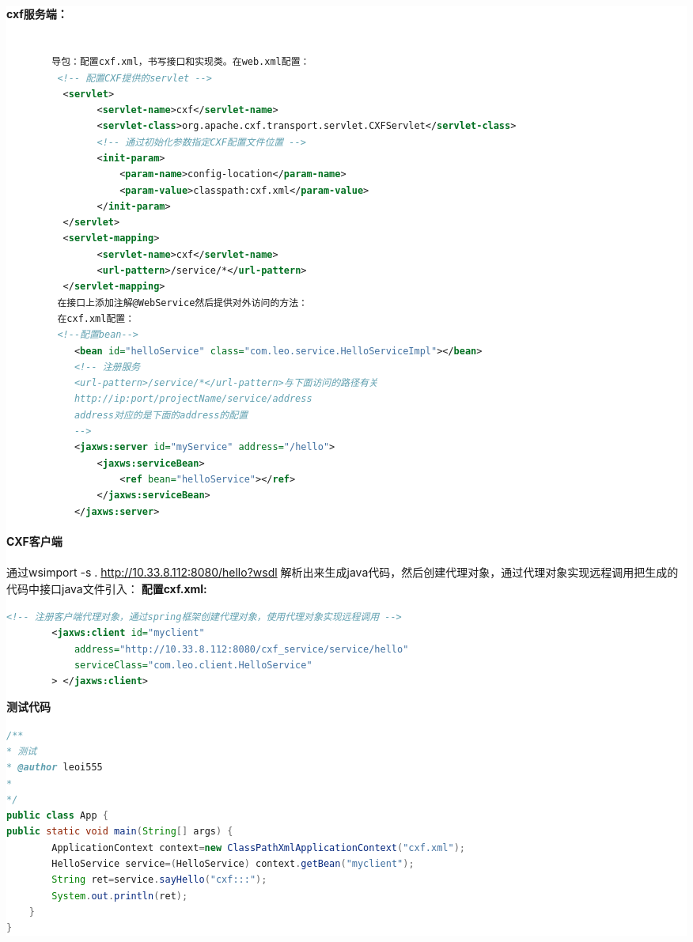 #### cxf服务端：

```xml

		导包：配置cxf.xml，书写接口和实现类。在web.xml配置：
		 <!-- 配置CXF提供的servlet -->
		  <servlet>
				<servlet-name>cxf</servlet-name>
				<servlet-class>org.apache.cxf.transport.servlet.CXFServlet</servlet-class>
				<!-- 通过初始化参数指定CXF配置文件位置 -->
				<init-param>
					<param-name>config-location</param-name>
					<param-value>classpath:cxf.xml</param-value>
				</init-param>
		  </servlet>
		  <servlet-mapping>
				<servlet-name>cxf</servlet-name>
				<url-pattern>/service/*</url-pattern>
		  </servlet-mapping>
		 在接口上添加注解@WebService然后提供对外访问的方法：
		 在cxf.xml配置：
		 <!--配置bean-->
			<bean id="helloService" class="com.leo.service.HelloServiceImpl"></bean>
			<!-- 注册服务  
			<url-pattern>/service/*</url-pattern>与下面访问的路径有关
			http://ip:port/projectName/service/address
			address对应的是下面的address的配置
			-->
			<jaxws:server id="myService" address="/hello">
				<jaxws:serviceBean>
					<ref bean="helloService"></ref>
				</jaxws:serviceBean>
			</jaxws:server>
```

#### CXF客户端

通过wsimport -s . http://10.33.8.112:8080/hello?wsdl 解析出来生成java代码，然后创建代理对象，通过代理对象实现远程调用把生成的代码中接口java文件引入：
**配置cxf.xml:**

```xml
<!-- 注册客户端代理对象，通过spring框架创建代理对象，使用代理对象实现远程调用 -->
		<jaxws:client id="myclient"
			address="http://10.33.8.112:8080/cxf_service/service/hello"
			serviceClass="com.leo.client.HelloService"
		> </jaxws:client>
```

**测试代码**

```java
/**
* 测试
* @author leoi555
* 
*/
public class App {
public static void main(String[] args) {
    	ApplicationContext context=new ClassPathXmlApplicationContext("cxf.xml");
        HelloService service=(HelloService) context.getBean("myclient");
        String ret=service.sayHello("cxf:::");
        System.out.println(ret);
    }
}
```
